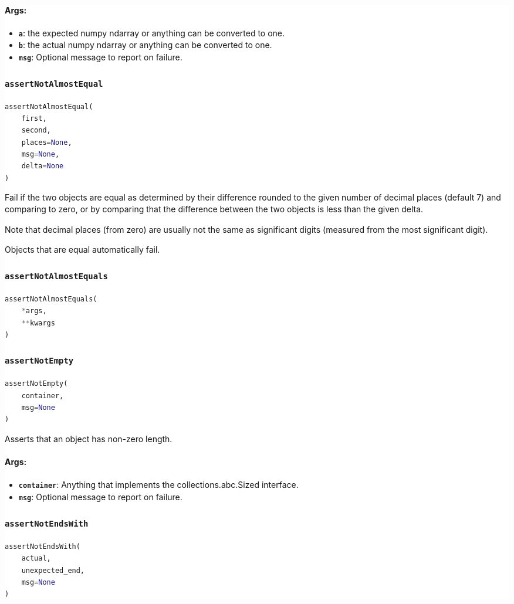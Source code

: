 #### Args:

*   <b>`a`</b>: the expected numpy ndarray or anything can be converted to one.
*   <b>`b`</b>: the actual numpy ndarray or anything can be converted to one.
*   <b>`msg`</b>: Optional message to report on failure.

<h3 id="assertNotAlmostEqual"><code>assertNotAlmostEqual</code></h3>

``` python
assertNotAlmostEqual(
    first,
    second,
    places=None,
    msg=None,
    delta=None
)
```

Fail if the two objects are equal as determined by their difference rounded to
the given number of decimal places (default 7) and comparing to zero, or by
comparing that the difference between the two objects is less than the given
delta.

Note that decimal places (from zero) are usually not the same
as significant digits (measured from the most significant digit).

Objects that are equal automatically fail.

<h3 id="assertNotAlmostEquals"><code>assertNotAlmostEquals</code></h3>

```python
assertNotAlmostEquals(
    *args,
    **kwargs
)
```

<h3 id="assertNotEmpty"><code>assertNotEmpty</code></h3>

``` python
assertNotEmpty(
    container,
    msg=None
)
```

Asserts that an object has non-zero length.

#### Args:

*   <b>`container`</b>: Anything that implements the collections.abc.Sized
    interface.
*   <b>`msg`</b>: Optional message to report on failure.

<h3 id="assertNotEndsWith"><code>assertNotEndsWith</code></h3>

``` python
assertNotEndsWith(
    actual,
    unexpected_end,
    msg=None
)
```
